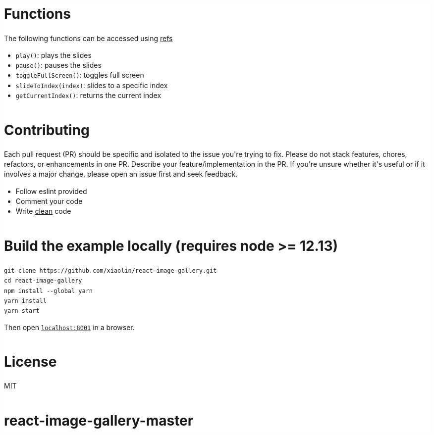 # Functions

The following functions can be accessed using [refs](https://reactjs.org/docs/refs-and-the-dom.html)

- `play()`: plays the slides
- `pause()`: pauses the slides
- `toggleFullScreen()`: toggles full screen
- `slideToIndex(index)`: slides to a specific index
- `getCurrentIndex()`: returns the current index

# Contributing

Each pull request (PR) should be specific and isolated to the issue you're trying to fix. Please do not stack features, chores, refactors, or enhancements in one PR. Describe your feature/implementation in the PR. If you're unsure whether it's useful or if it involves a major change, please open an issue first and seek feedback.

- Follow eslint provided
- Comment your code
- Write [clean](https://github.com/ryanmcdermott/clean-code-javascript) code

# Build the example locally (requires node >= 12.13)

```
git clone https://github.com/xiaolin/react-image-gallery.git
cd react-image-gallery
npm install --global yarn
yarn install
yarn start
```

Then open [`localhost:8001`](http://localhost:8001) in a browser.

# License

MIT
# react-image-gallery-master
